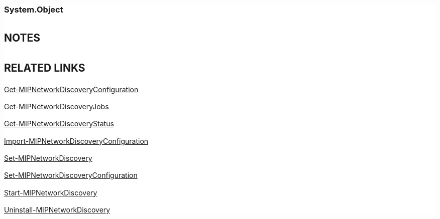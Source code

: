 ### System.Object
## NOTES

## RELATED LINKS

[Get-MIPNetworkDiscoveryConfiguration](Get-MIPNetworkDiscoveryConfiguration.md)

[Get-MIPNetworkDiscoveryJobs](Get-MIPNetworkDiscoveryJobs.md)

[Get-MIPNetworkDiscoveryStatus](Get-MIPNetworkDiscoveryStatus.md)

[Import-MIPNetworkDiscoveryConfiguration](Import-MIPNetworkDiscoveryConfiguration.md)

[Set-MIPNetworkDiscovery](Set-MIPNetworkDiscovery.md)

[Set-MIPNetworkDiscoveryConfiguration](Set-MIPNetworkDiscoveryConfiguration.md)

[Start-MIPNetworkDiscovery](Start-MIPNetworkDiscovery.md)

[Uninstall-MIPNetworkDiscovery](Uninstall-MIPNetworkDiscovery.md)
